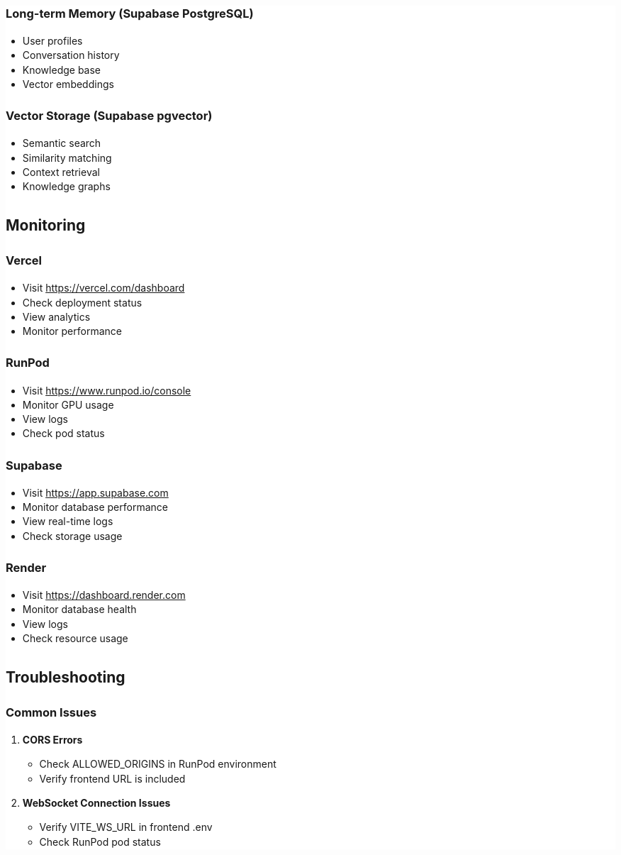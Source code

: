 ### Long-term Memory (Supabase PostgreSQL)
- User profiles
- Conversation history
- Knowledge base
- Vector embeddings

### Vector Storage (Supabase pgvector)
- Semantic search
- Similarity matching
- Context retrieval
- Knowledge graphs

## Monitoring

### Vercel
- Visit https://vercel.com/dashboard
- Check deployment status
- View analytics
- Monitor performance

### RunPod
- Visit https://www.runpod.io/console
- Monitor GPU usage
- View logs
- Check pod status

### Supabase
- Visit https://app.supabase.com
- Monitor database performance
- View real-time logs
- Check storage usage

### Render
- Visit https://dashboard.render.com
- Monitor database health
- View logs
- Check resource usage

## Troubleshooting

### Common Issues

1. **CORS Errors**
   - Check ALLOWED_ORIGINS in RunPod environment
   - Verify frontend URL is included

2. **WebSocket Connection Issues**
   - Verify VITE_WS_URL in frontend .env
   - Check RunPod pod status
